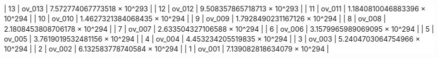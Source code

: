 | 13 | ov_013 | 7.572774067773518 × 10^293 |
| 12 | ov_012 | 9.508357865718713 × 10^293 |
| 11 | ov_011 | 1.1840810046883396 × 10^294 |
| 10 | ov_010 | 1.4627321384068435 × 10^294 |
| 9 | ov_009 | 1.7928490231167126 × 10^294 |
| 8 | ov_008 | 2.1808453808706178 × 10^294 |
| 7 | ov_007 | 2.633504327106588 × 10^294 |
| 6 | ov_006 | 3.1579965989069095 × 10^294 |
| 5 | ov_005 | 3.7619019532481156 × 10^294 |
| 4 | ov_004 | 4.453234205519835 × 10^294 |
| 3 | ov_003 | 5.2404703064754966 × 10^294 |
| 2 | ov_002 | 6.132583778740584 × 10^294 |
| 1 | ov_001 | 7.139082818634079 × 10^294 |

